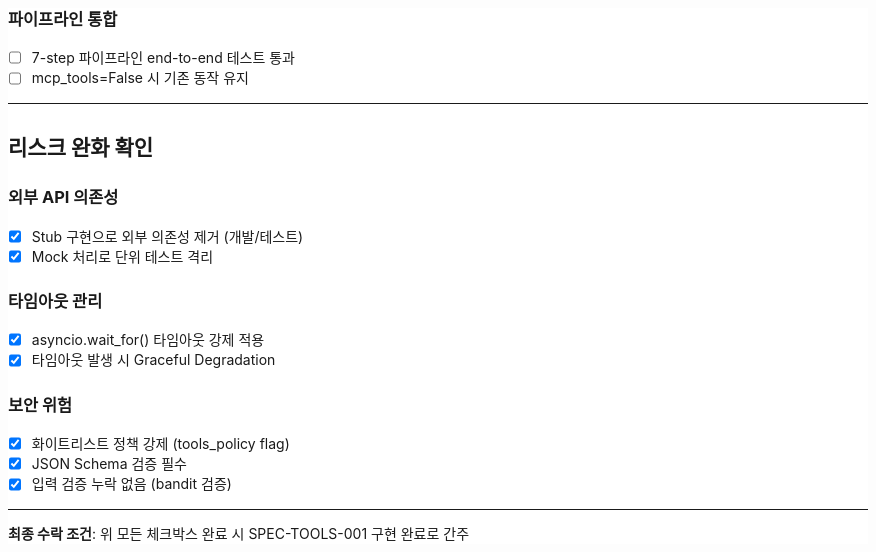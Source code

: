 ### 파이프라인 통합
- [ ] 7-step 파이프라인 end-to-end 테스트 통과
- [ ] mcp_tools=False 시 기존 동작 유지

---

## 리스크 완화 확인

### 외부 API 의존성
- [x] Stub 구현으로 외부 의존성 제거 (개발/테스트)
- [x] Mock 처리로 단위 테스트 격리

### 타임아웃 관리
- [x] asyncio.wait_for() 타임아웃 강제 적용
- [x] 타임아웃 발생 시 Graceful Degradation

### 보안 위험
- [x] 화이트리스트 정책 강제 (tools_policy flag)
- [x] JSON Schema 검증 필수
- [x] 입력 검증 누락 없음 (bandit 검증)

---

**최종 수락 조건**: 위 모든 체크박스 완료 시 SPEC-TOOLS-001 구현 완료로 간주
